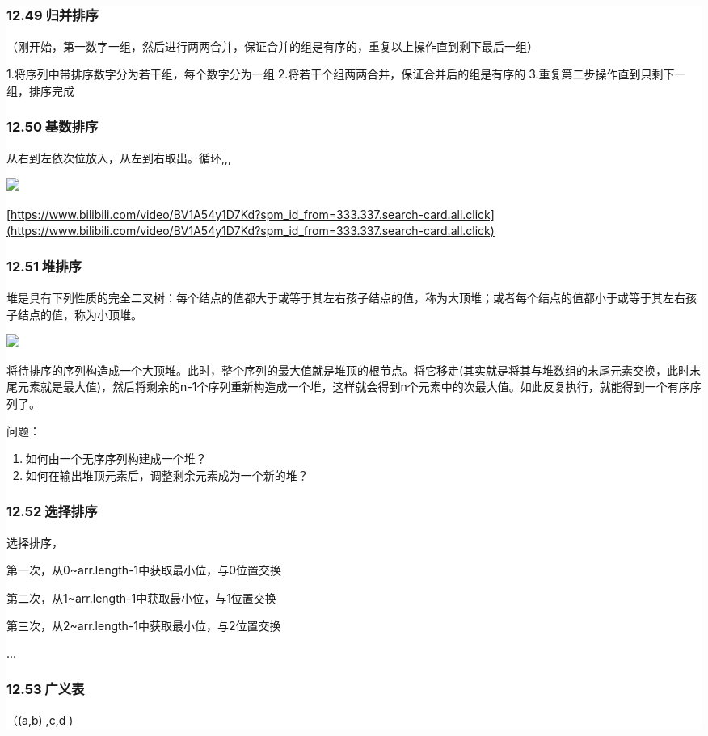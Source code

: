 

### 12.49 归并排序

（刚开始，第一数字一组，然后进行两两合并，保证合并的组是有序的，重复以上操作直到剩下最后一组）

1.将序列中带排序数字分为若干组，每个数字分为一组
2.将若干个组两两合并，保证合并后的组是有序的
3.重复第二步操作直到只剩下一组，排序完成



### 12.50 基数排序 

从右到左依次位放入，从左到右取出。循环,,,

![](https://cdn.jsdelivr.net/gh/18476305640/typora@master/image/16493414006691649341399837.png "")

[https://www.bilibili.com/video/BV1A54y1D7Kd?spm_id_from=333.337.search-card.all.click](https://www.bilibili.com/video/BV1A54y1D7Kd?spm_id_from=333.337.search-card.all.click)





### 12.51 堆排序

堆是具有下列性质的完全二叉树：每个结点的值都大于或等于其左右孩子结点的值，称为大顶堆；或者每个结点的值都小于或等于其左右孩子结点的值，称为小顶堆。

![](https://cdn.jsdelivr.net/gh/18476305640/typora@master/image/16497689900261649768989263.png "")



将待排序的序列构造成一个大顶堆。此时，整个序列的最大值就是堆顶的根节点。将它移走(其实就是将其与堆数组的末尾元素交换，此时末尾元素就是最大值)，然后将剩余的n-1个序列重新构造成一个堆，这样就会得到n个元素中的次最大值。如此反复执行，就能得到一个有序序列了。

问题：

1. 如何由一个无序序列构建成一个堆？
2. 如何在输出堆顶元素后，调整剩余元素成为一个新的堆？





### 12.52 选择排序

选择排序，

第一次，从0~arr.length-1中获取最小位，与0位置交换

第二次，从1~arr.length-1中获取最小位，与1位置交换

第三次，从2~arr.length-1中获取最小位，与2位置交换

...

### 12.53 广义表



（(a,b) ,c,d )
